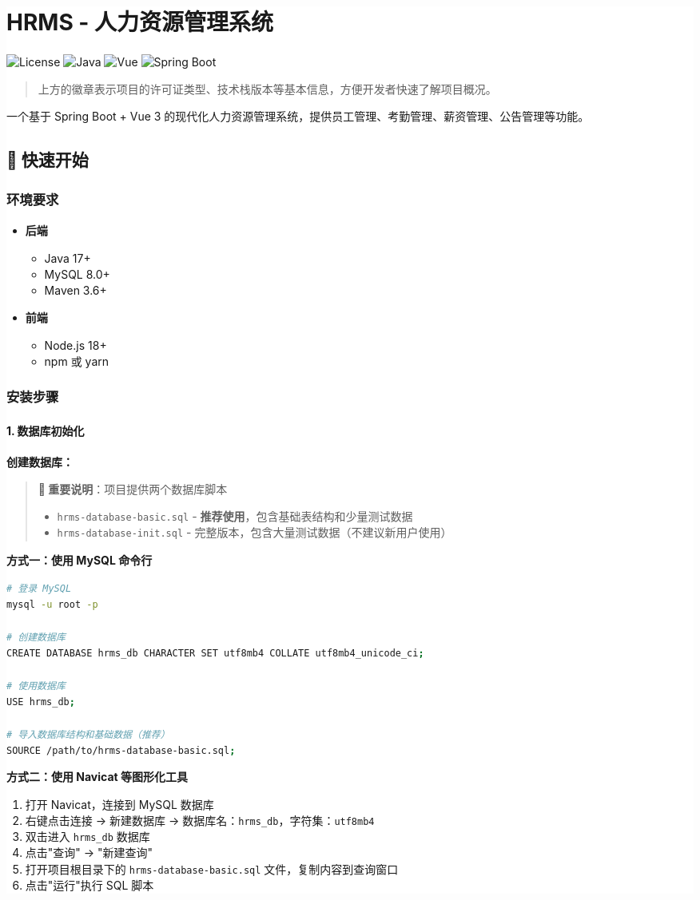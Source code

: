 # HRMS - 人力资源管理系统

![License](https://img.shields.io/badge/license-MIT-blue.svg)
![Java](https://img.shields.io/badge/java-17-orange.svg)
![Vue](https://img.shields.io/badge/vue-3.5.13-green.svg)
![Spring Boot](https://img.shields.io/badge/spring%20boot-3.x-green.svg)

> 上方的徽章表示项目的许可证类型、技术栈版本等基本信息，方便开发者快速了解项目概况。

一个基于 Spring Boot + Vue 3 的现代化人力资源管理系统，提供员工管理、考勤管理、薪资管理、公告管理等功能。

## 🚀 快速开始

### 环境要求

- **后端**
  - Java 17+
  - MySQL 8.0+
  - Maven 3.6+

- **前端**
  - Node.js 18+
  - npm 或 yarn

### 安装步骤

#### 1. 数据库初始化

**创建数据库：**

> **📌 重要说明**：项目提供两个数据库脚本
> - `hrms-database-basic.sql` - **推荐使用**，包含基础表结构和少量测试数据
> - `hrms-database-init.sql` - 完整版本，包含大量测试数据（不建议新用户使用）

**方式一：使用 MySQL 命令行**
```bash
# 登录 MySQL
mysql -u root -p

# 创建数据库
CREATE DATABASE hrms_db CHARACTER SET utf8mb4 COLLATE utf8mb4_unicode_ci;

# 使用数据库
USE hrms_db;

# 导入数据库结构和基础数据（推荐）
SOURCE /path/to/hrms-database-basic.sql;
```

**方式二：使用 Navicat 等图形化工具**
1. 打开 Navicat，连接到 MySQL 数据库
2. 右键点击连接 → 新建数据库 → 数据库名：`hrms_db`，字符集：`utf8mb4`
3. 双击进入 `hrms_db` 数据库
4. 点击"查询" → "新建查询"
5. 打开项目根目录下的 `hrms-database-basic.sql` 文件，复制内容到查询窗口
6. 点击"运行"执行 SQL 脚本

